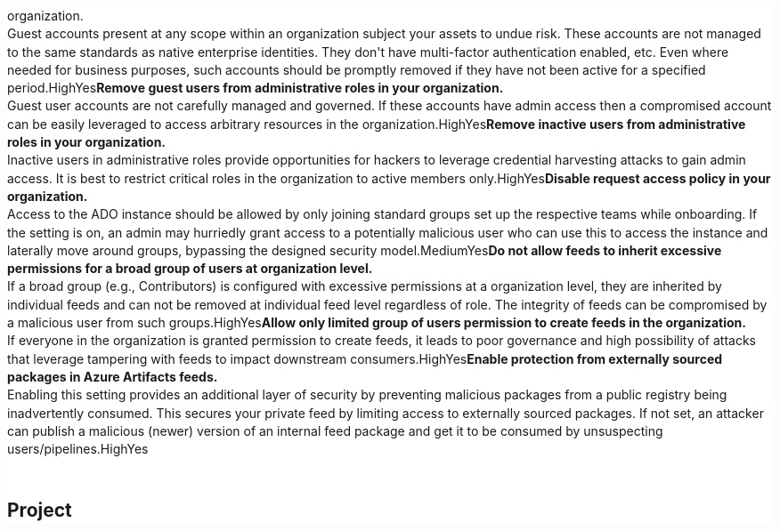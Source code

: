 organization.</b><br/>Guest accounts present at any scope within an organization subject your assets to undue risk. These accounts are not managed to the same standards as native enterprise identities. They don't have multi-factor authentication enabled, etc. Even where needed for business purposes, such accounts should be promptly removed if they have not been active for a specified period.</td><td>High</td><td>Yes</td></tr><tr><td><b>Remove guest users from administrative roles in your organization.</b><br/>Guest user accounts are not carefully managed and governed. If these accounts have admin access then a compromised account can be easily leveraged to access arbitrary resources in the organization.</td><td>High</td><td>Yes</td></tr><tr><td><b>Remove inactive users from administrative roles in your organization.</b><br/>Inactive users in administrative roles provide opportunities for hackers to leverage credential harvesting attacks to gain admin access. It is best to restrict critical roles in the organization to active members only.</td><td>High</td><td>Yes</td></tr><tr><td><b>Disable request access policy in your organization.</b><br/>Access to the ADO instance should be allowed by only joining standard groups set up the respective teams while onboarding. If the setting is on, an admin may hurriedly grant access to a potentially malicious user who can use this to access the instance and laterally move around groups, bypassing the designed security model.</td><td>Medium</td><td>Yes</td></tr><tr><td><b>Do not allow feeds to inherit excessive permissions for a broad group of users at organization level.</b><br/>If a broad group (e.g., Contributors) is configured with excessive permissions at a organization level, they are inherited by individual feeds and can not be removed at individual feed level regardless of role. The integrity of feeds can be compromised by a malicious user from such groups.</td><td>High</td><td>Yes</td></tr><tr><td><b>Allow only limited group of users permission to create feeds in the organization.</b><br/>If everyone in the organization is granted permission to create feeds, it leads to poor governance and high possibility of attacks that leverage tampering with feeds to impact downstream consumers.</td><td>High</td><td>Yes</td></tr><tr><td><b>Enable protection from externally sourced packages in Azure Artifacts feeds.</b><br/>Enabling this setting provides an additional layer of security by preventing malicious packages from a public registry being inadvertently consumed. This secures your private feed by limiting access to externally sourced packages. If not set, an attacker can publish a malicious (newer) version of an internal feed package and get it to be consumed by unsuspecting users/pipelines.</td><td>High</td><td>Yes</td></tr></table>
<table>
</table>
</body>


## Project
